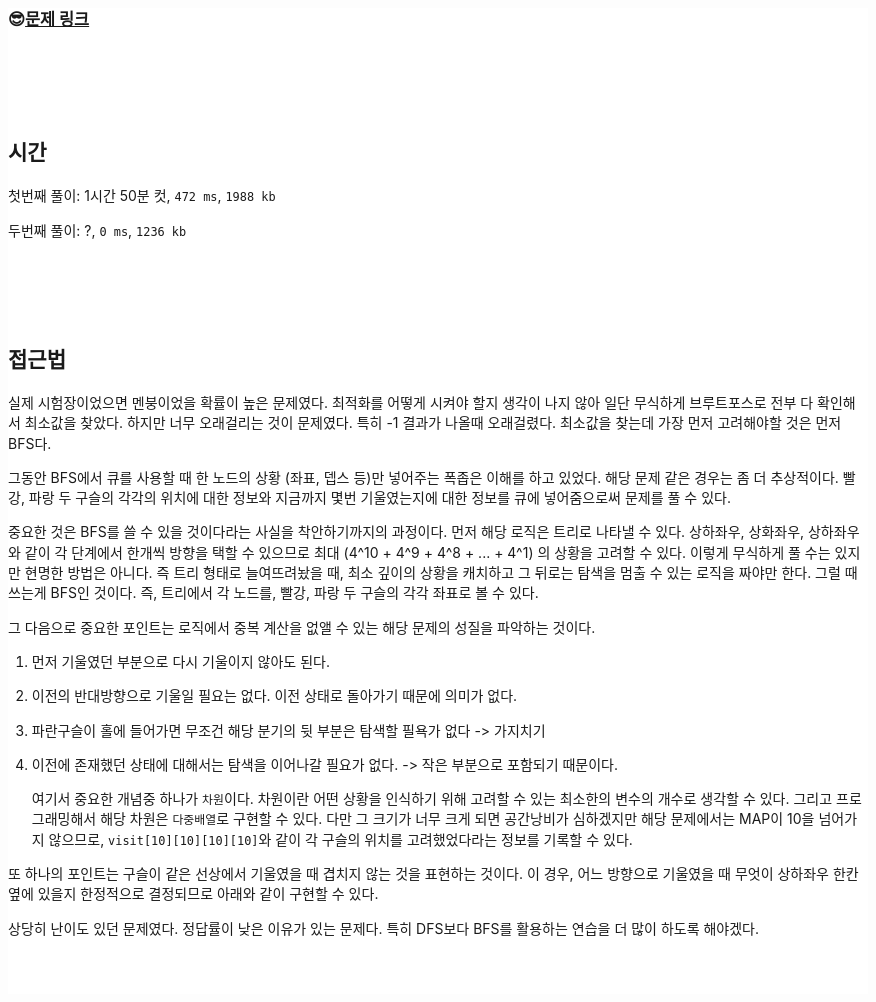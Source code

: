 

### &#128526;[문제 링크](https://www.acmicpc.net/problem/13460)

<br>

<br>

<br>

## 시간

첫번째 풀이: 1시간 50분 컷, `472 ms`, `1988 kb`

두번째 풀이: ?, `0 ms`, `1236 kb`



<br>

<br>

<br>

## 접근법

실제 시험장이었으면 멘붕이었을 확률이 높은 문제였다. 최적화를 어떻게 시켜야 할지 생각이 나지 않아 일단 무식하게 브루트포스로 전부 다 확인해서 최소값을 찾았다. 하지만 너무 오래걸리는 것이 문제였다. 특히 -1 결과가 나올때 오래걸렸다. 최소값을 찾는데 가장 먼저 고려해야할 것은 먼저 BFS다.

그동안 BFS에서 큐를 사용할 때 한 노드의 상황 (좌표, 뎁스 등)만 넣어주는 폭좁은 이해를 하고 있었다. 해당 문제 같은 경우는 좀 더 추상적이다. 빨강, 파랑 두 구슬의 각각의 위치에 대한 정보와 지금까지 몇번 기울였는지에 대한 정보를 큐에 넣어줌으로써 문제를 풀 수 있다.

중요한 것은 BFS를 쓸 수 있을 것이다라는 사실을 착안하기까지의 과정이다. 먼저 해당 로직은 트리로 나타낼 수 있다. 상하좌우, 상화좌우, 상하좌우 와 같이 각 단계에서 한개씩 방향을 택할 수 있으므로 최대 (4^10 + 4^9 + 4^8 + ... + 4^1)  의 상황을 고려할 수 있다. 이렇게 무식하게 풀 수는 있지만 현명한 방법은 아니다. 즉 트리 형태로 늘여뜨려놨을 때, 최소 깊이의 상황을 캐치하고 그 뒤로는 탐색을 멈출 수 있는 로직을 짜야만 한다. 그럴 때 쓰는게 BFS인 것이다. 즉, 트리에서 각 노드를, 빨강, 파랑 두 구슬의 각각 좌표로 볼 수 있다.

그 다음으로 중요한 포인트는 로직에서 중복 계산을 없앨 수 있는 해당 문제의 성질을 파악하는 것이다. 

1. 먼저 기울였던 부분으로 다시 기울이지 않아도 된다.

2. 이전의 반대방향으로 기울일 필요는 없다. 이전 상태로 돌아가기 때문에 의미가 없다.

3. 파란구슬이 홀에 들어가면 무조건 해당 분기의 뒷 부분은 탐색할 필욕가 없다 -> 가지치기

4. 이전에 존재했던 상태에 대해서는 탐색을 이어나갈 필요가 없다. -> 작은 부분으로 포함되기 때문이다.

   여기서 중요한 개념중 하나가 `차원`이다. 차원이란 어떤 상황을 인식하기 위해 고려할 수 있는 최소한의 변수의 개수로 생각할 수 있다. 그리고 프로그래밍해서 해당 차원은 `다중배열`로 구현할 수 있다. 다만 그 크기가 너무 크게 되면 공간낭비가 심하겠지만 해당 문제에서는 MAP이 10을 넘어가지 않으므로, `visit[10][10][10][10]`와 같이 각 구슬의 위치를 고려했었다라는 정보를 기록할 수 있다.

또 하나의 포인트는 구슬이 같은 선상에서 기울였을 때 겹치지 않는 것을 표현하는 것이다. 이 경우, 어느 방향으로 기울였을 때 무엇이 상하좌우 한칸 옆에 있을지 한정적으로 결정되므로 아래와 같이 구현할 수 있다.



상당히 난이도 있던 문제였다. 정답률이 낮은 이유가 있는 문제다. 특히 DFS보다 BFS를 활용하는 연습을 더 많이 하도록 해야겠다. 

<br>

<br>
